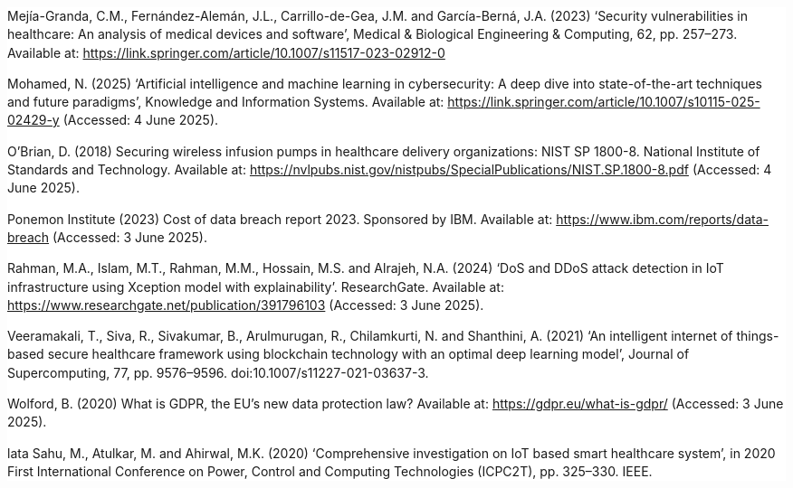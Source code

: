 Mejía-Granda, C.M., Fernández-Alemán, J.L., Carrillo-de-Gea, J.M. and García-Berná, J.A. (2023) ‘Security vulnerabilities in healthcare: An analysis of medical devices and software’, Medical & Biological Engineering & Computing, 62, pp. 257–273. Available at: https://link.springer.com/article/10.1007/s11517-023-02912-0

Mohamed, N. (2025) ‘Artificial intelligence and machine learning in cybersecurity: A deep dive into state-of-the-art techniques and future paradigms’, Knowledge and Information Systems. Available at: https://link.springer.com/article/10.1007/s10115-025-02429-y (Accessed: 4 June 2025).

O’Brian, D. (2018) Securing wireless infusion pumps in healthcare delivery organizations: NIST SP 1800-8. National Institute of Standards and Technology. Available at: https://nvlpubs.nist.gov/nistpubs/SpecialPublications/NIST.SP.1800-8.pdf (Accessed: 4 June 2025).

Ponemon Institute (2023) Cost of data breach report 2023. Sponsored by IBM. Available at: https://www.ibm.com/reports/data-breach (Accessed: 3 June 2025).

Rahman, M.A., Islam, M.T., Rahman, M.M., Hossain, M.S. and Alrajeh, N.A. (2024) ‘DoS and DDoS attack detection in IoT infrastructure using Xception model with explainability’. ResearchGate. Available at: https://www.researchgate.net/publication/391796103 (Accessed: 3 June 2025).

Veeramakali, T., Siva, R., Sivakumar, B., Arulmurugan, R., Chilamkurti, N. and Shanthini, A. (2021) ‘An intelligent internet of things-based secure healthcare framework using blockchain technology with an optimal deep learning model’, Journal of Supercomputing, 77, pp. 9576–9596. doi:10.1007/s11227-021-03637-3.

Wolford, B. (2020) What is GDPR, the EU’s new data protection law? Available at: https://gdpr.eu/what-is-gdpr/ (Accessed: 3 June 2025).

lata Sahu, M., Atulkar, M. and Ahirwal, M.K. (2020) ‘Comprehensive investigation on IoT based smart healthcare system’, in 2020 First International Conference on Power, Control and Computing Technologies (ICPC2T), pp. 325–330. IEEE.

